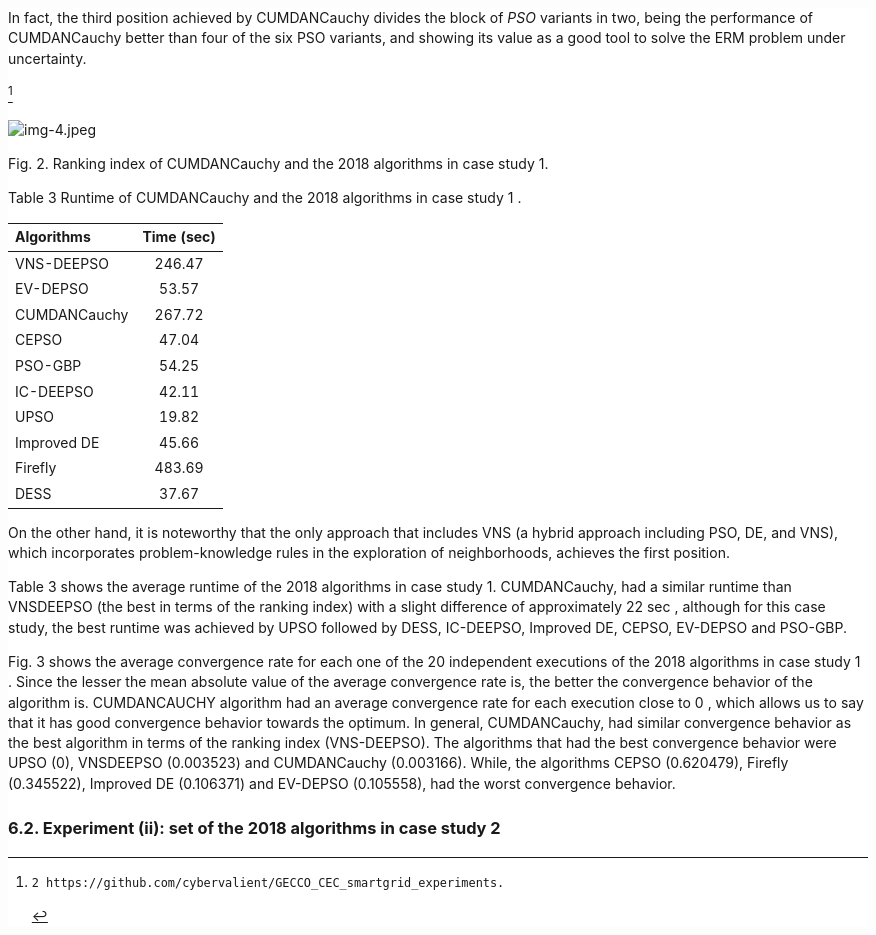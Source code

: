 In fact, the third position achieved by CUMDANCauchy divides the block of $P S O$ variants in two, being the performance of CUMDANCauchy better than four of the six PSO variants, and showing its value as a good tool to solve the ERM problem under uncertainty.

[^0]
[^0]:    2 https://github.com/cybervalient/GECCO_CEC_smartgrid_experiments.

![img-4.jpeg](img-4.jpeg)

Fig. 2. Ranking index of CUMDANCauchy and the 2018 algorithms in case study 1.

Table 3
Runtime of CUMDANCauchy and the 2018 algorithms in case study 1 .

| Algorithms | Time (sec) |
| :-- | :--: |
| VNS-DEEPSO | 246.47 |
| EV-DEPSO | 53.57 |
| CUMDANCauchy | 267.72 |
| CEPSO | 47.04 |
| PSO-GBP | 54.25 |
| IC-DEEPSO | 42.11 |
| UPSO | 19.82 |
| Improved DE | 45.66 |
| Firefly | 483.69 |
| DESS | 37.67 |

On the other hand, it is noteworthy that the only approach that includes VNS (a hybrid approach including PSO, DE, and VNS), which incorporates problem-knowledge rules in the exploration of neighborhoods, achieves the first position.

Table 3 shows the average runtime of the 2018 algorithms in case study 1. CUMDANCauchy, had a similar runtime than VNSDEEPSO (the best in terms of the ranking index) with a slight difference of approximately 22 sec , although for this case study, the best runtime was achieved by UPSO followed by DESS, IC-DEEPSO, Improved DE, CEPSO, EV-DEPSO and PSO-GBP.

Fig. 3 shows the average convergence rate for each one of the 20 independent executions of the 2018 algorithms in case study 1 . Since the lesser the mean absolute value of the average convergence rate is, the better the convergence behavior of the algorithm is. CUMDANCAUCHY algorithm had an average convergence rate for each execution close to 0 , which allows us to say that it has good convergence behavior towards the optimum. In general, CUMDANCauchy, had similar convergence behavior as the best algorithm in terms of the ranking index (VNS-DEEPSO). The algorithms that had the best convergence behavior were UPSO (0), VNSDEEPSO (0.003523) and CUMDANCauchy (0.003166). While, the algorithms CEPSO (0.620479), Firefly (0.345522), Improved DE (0.106371) and EV-DEPSO (0.105558), had the worst convergence behavior.

### 6.2. Experiment (ii): set of the 2018 algorithms in case study 2


[^0]:    a Corresponding author at: Unidad de Transferencia Tecnológica, Centro de Investigación Científica y de Educación Superior de Ensenada (CICESE-UT3), Tepic, Mexico.
[^0]:    1 http://www.gecad.isep.ipp.pt/ERM-competitions/competitions/.